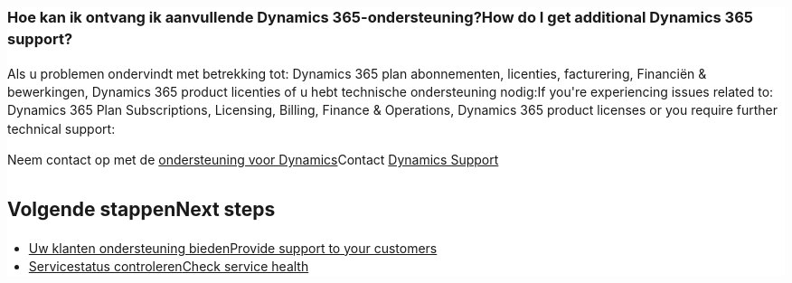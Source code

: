 ### <a name="how-do-i-get-additional-dynamics-365-support"></a><span data-ttu-id="1d6b2-190">Hoe kan ik ontvang ik aanvullende Dynamics 365-ondersteuning?</span><span class="sxs-lookup"><span data-stu-id="1d6b2-190">How do I get additional Dynamics 365 support?</span></span>

<span data-ttu-id="1d6b2-191">Als u problemen ondervindt met betrekking tot: Dynamics 365 plan abonnementen, licenties, facturering, Financiën & bewerkingen, Dynamics 365 product licenties of u hebt technische ondersteuning nodig:</span><span class="sxs-lookup"><span data-stu-id="1d6b2-191">If you're experiencing issues related to: Dynamics 365 Plan Subscriptions, Licensing, Billing, Finance & Operations, Dynamics 365 product licenses or you require further technical support:</span></span>
 
<span data-ttu-id="1d6b2-192">Neem contact op met de [ondersteuning voor Dynamics](/dynamics365/customer-engagement/admin/contact-technical-support)</span><span class="sxs-lookup"><span data-stu-id="1d6b2-192">Contact [Dynamics Support](/dynamics365/customer-engagement/admin/contact-technical-support)</span></span>

## <a name="next-steps"></a><span data-ttu-id="1d6b2-193">Volgende stappen</span><span class="sxs-lookup"><span data-stu-id="1d6b2-193">Next steps</span></span>

- [<span data-ttu-id="1d6b2-194">Uw klanten ondersteuning bieden</span><span class="sxs-lookup"><span data-stu-id="1d6b2-194">Provide support to your customers</span></span>](customer-support.md)
- [<span data-ttu-id="1d6b2-195">Servicestatus controleren</span><span class="sxs-lookup"><span data-stu-id="1d6b2-195">Check service health</span></span>](check-service-health.md)
